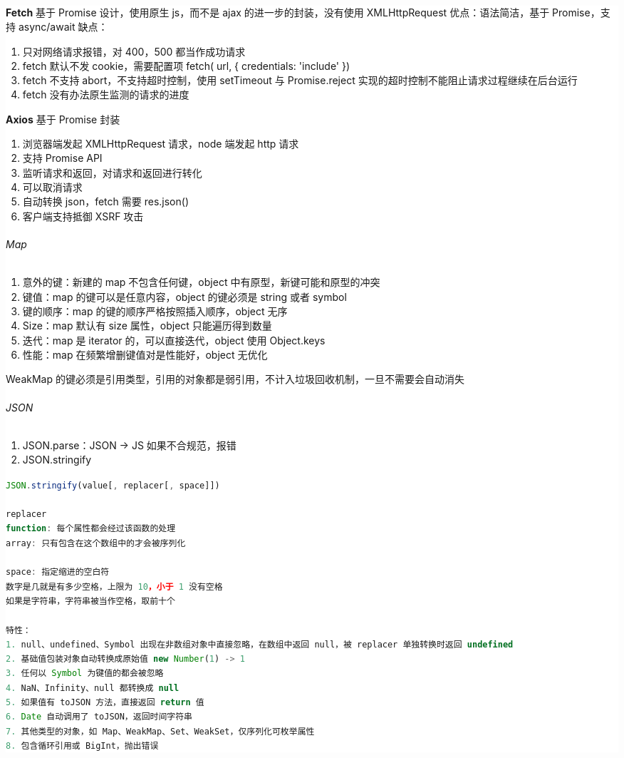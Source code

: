 **Fetch**
基于 Promise 设计，使用原生 js，而不是 ajax 的进一步的封装，没有使用 XMLHttpRequest
优点：语法简洁，基于 Promise，支持 async/await
缺点：

1. 只对网络请求报错，对 400，500 都当作成功请求
2. fetch 默认不发 cookie，需要配置项 fetch( url, { credentials: 'include' })
3. fetch 不支持 abort，不支持超时控制，使用 setTimeout 与 Promise.reject 实现的超时控制不能阻止请求过程继续在后台运行
4. fetch 没有办法原生监测的请求的进度

**Axios**
基于 Promise 封装

1. 浏览器端发起 XMLHttpRequest 请求，node 端发起 http 请求
2. 支持 Promise API
3. 监听请求和返回，对请求和返回进行转化
4. 可以取消请求
5. 自动转换 json，fetch 需要 res.json()
6. 客户端支持抵御 XSRF 攻击

###### Map

1. 意外的键：新建的 map 不包含任何键，object 中有原型，新键可能和原型的冲突
2. 键值：map 的键可以是任意内容，object 的键必须是 string 或者 symbol
3. 键的顺序：map 的键的顺序严格按照插入顺序，object 无序
4. Size：map 默认有 size 属性，object 只能遍历得到数量
5. 迭代：map 是 iterator 的，可以直接迭代，object 使用 Object.keys
6. 性能：map 在频繁增删键值对是性能好，object 无优化

WeakMap 的键必须是引用类型，引用的对象都是弱引用，不计入垃圾回收机制，一旦不需要会自动消失

###### JSON

1. JSON.parse：JSON -> JS 如果不合规范，报错
2. JSON.stringify

```js
JSON.stringify(value[, replacer[, space]])

replacer
function: 每个属性都会经过该函数的处理
array: 只有包含在这个数组中的才会被序列化

space: 指定缩进的空白符
数字是几就是有多少空格，上限为 10，小于 1 没有空格
如果是字符串，字符串被当作空格，取前十个

特性：
1. null、undefined、Symbol 出现在非数组对象中直接忽略，在数组中返回 null，被 replacer 单独转换时返回 undefined
2. 基础值包装对象自动转换成原始值 new Number(1) -> 1
3. 任何以 Symbol 为键值的都会被忽略
4. NaN、Infinity、null 都转换成 null
5. 如果值有 toJSON 方法，直接返回 return 值
6. Date 自动调用了 toJSON，返回时间字符串
7. 其他类型的对象，如 Map、WeakMap、Set、WeakSet，仅序列化可枚举属性
8. 包含循环引用或 BigInt，抛出错误
```
